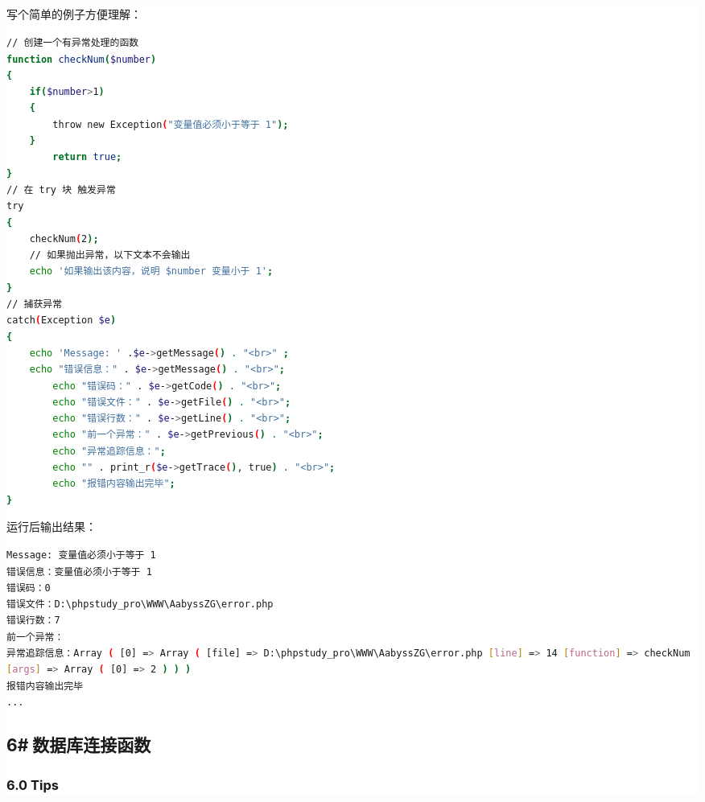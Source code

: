 写个简单的例子方便理解：

```bash
// 创建一个有异常处理的函数
function checkNum($number)
{
    if($number>1)
    {
        throw new Exception("变量值必须小于等于 1");
    }
        return true;
}
// 在 try 块 触发异常
try
{
    checkNum(2);
    // 如果抛出异常，以下文本不会输出
    echo '如果输出该内容，说明 $number 变量小于 1';
}
// 捕获异常
catch(Exception $e)
{
    echo 'Message: ' .$e->getMessage() . "<br>" ; 
    echo "错误信息：" . $e->getMessage() . "<br>";
        echo "错误码：" . $e->getCode() . "<br>";
        echo "错误文件：" . $e->getFile() . "<br>";
        echo "错误行数：" . $e->getLine() . "<br>";
        echo "前一个异常：" . $e->getPrevious() . "<br>";
        echo "异常追踪信息：";
        echo "" . print_r($e->getTrace(), true) . "<br>";
        echo "报错内容输出完毕";
}
```

运行后输出结果：

```bash
Message: 变量值必须小于等于 1
错误信息：变量值必须小于等于 1
错误码：0
错误文件：D:\phpstudy_pro\WWW\AabyssZG\error.php
错误行数：7
前一个异常：
异常追踪信息：Array ( [0] => Array ( [file] => D:\phpstudy_pro\WWW\AabyssZG\error.php [line] => 14 [function] => checkNum [args] => Array ( [0] => 2 ) ) )
报错内容输出完毕
...
```

## 6# 数据库连接函数

### 6.0 Tips
